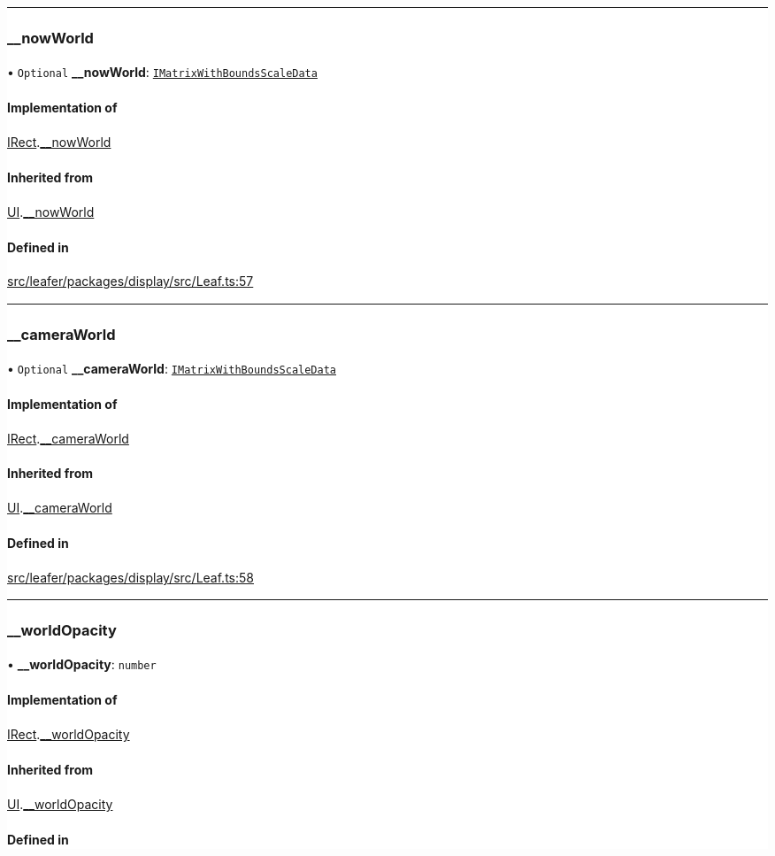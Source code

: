 ___

### \_\_nowWorld

• `Optional` **\_\_nowWorld**: [`IMatrixWithBoundsScaleData`](../interfaces/IMatrixWithBoundsScaleData.md)

#### Implementation of

[IRect](../interfaces/IRect.md).[__nowWorld](../interfaces/IRect.md#__nowworld)

#### Inherited from

[UI](UI.md).[__nowWorld](UI.md#__nowworld)

#### Defined in

[src/leafer/packages/display/src/Leaf.ts:57](https://github.com/leaferjs/leafer/blob/d3ec2c9bd49557a0d74aae684f8e3d3d557af194/packages/display/src/Leaf.ts#L57)

___

### \_\_cameraWorld

• `Optional` **\_\_cameraWorld**: [`IMatrixWithBoundsScaleData`](../interfaces/IMatrixWithBoundsScaleData.md)

#### Implementation of

[IRect](../interfaces/IRect.md).[__cameraWorld](../interfaces/IRect.md#__cameraworld)

#### Inherited from

[UI](UI.md).[__cameraWorld](UI.md#__cameraworld)

#### Defined in

[src/leafer/packages/display/src/Leaf.ts:58](https://github.com/leaferjs/leafer/blob/d3ec2c9bd49557a0d74aae684f8e3d3d557af194/packages/display/src/Leaf.ts#L58)

___

### \_\_worldOpacity

• **\_\_worldOpacity**: `number`

#### Implementation of

[IRect](../interfaces/IRect.md).[__worldOpacity](../interfaces/IRect.md#__worldopacity)

#### Inherited from

[UI](UI.md).[__worldOpacity](UI.md#__worldopacity)

#### Defined in
